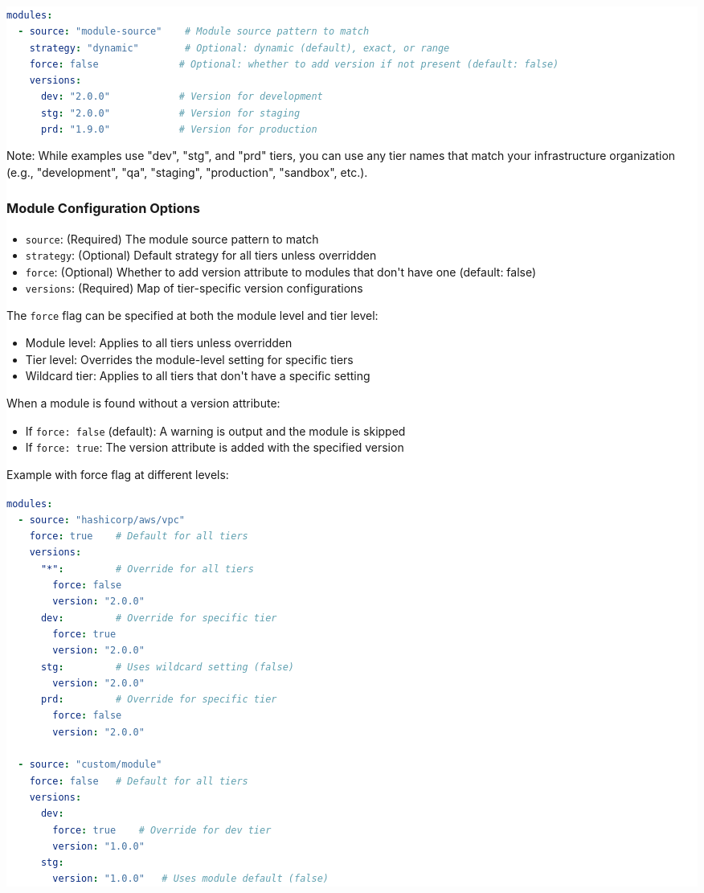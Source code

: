 ```yaml
modules:
  - source: "module-source"    # Module source pattern to match
    strategy: "dynamic"        # Optional: dynamic (default), exact, or range
    force: false              # Optional: whether to add version if not present (default: false)
    versions:
      dev: "2.0.0"            # Version for development
      stg: "2.0.0"            # Version for staging
      prd: "1.9.0"            # Version for production
```

Note: While examples use "dev", "stg", and "prd" tiers, you can use any tier names that match your infrastructure organization (e.g., "development", "qa", "staging", "production", "sandbox", etc.).

### Module Configuration Options

- `source`: (Required) The module source pattern to match
- `strategy`: (Optional) Default strategy for all tiers unless overridden
- `force`: (Optional) Whether to add version attribute to modules that don't have one (default: false)
- `versions`: (Required) Map of tier-specific version configurations

The `force` flag can be specified at both the module level and tier level:
- Module level: Applies to all tiers unless overridden
- Tier level: Overrides the module-level setting for specific tiers
- Wildcard tier: Applies to all tiers that don't have a specific setting

When a module is found without a version attribute:
- If `force: false` (default): A warning is output and the module is skipped
- If `force: true`: The version attribute is added with the specified version

Example with force flag at different levels:
```yaml
modules:
  - source: "hashicorp/aws/vpc"
    force: true    # Default for all tiers
    versions:
      "*":         # Override for all tiers
        force: false
        version: "2.0.0"
      dev:         # Override for specific tier
        force: true
        version: "2.0.0"
      stg:         # Uses wildcard setting (false)
        version: "2.0.0"
      prd:         # Override for specific tier
        force: false
        version: "2.0.0"

  - source: "custom/module"
    force: false   # Default for all tiers
    versions:
      dev:
        force: true    # Override for dev tier
        version: "1.0.0"
      stg:
        version: "1.0.0"   # Uses module default (false)
```
